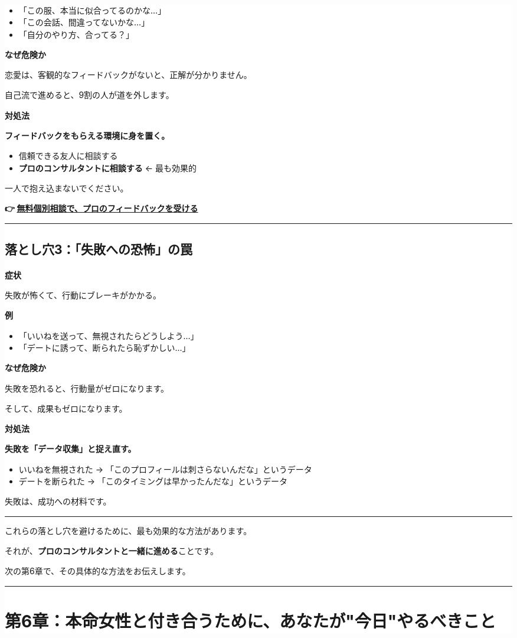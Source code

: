 - 「この服、本当に似合ってるのかな…」
- 「この会話、間違ってないかな…」
- 「自分のやり方、合ってる？」

**なぜ危険か**

恋愛は、客観的なフィードバックがないと、正解が分かりません。

自己流で進めると、9割の人が道を外します。

**対処法**

**フィードバックをもらえる環境に身を置く。**

- 信頼できる友人に相談する
- **プロのコンサルタントに相談する** ← 最も効果的

一人で抱え込まないでください。

**👉 [無料個別相談で、プロのフィードバックを受ける](相談会URL)**

---

## 落とし穴3：「失敗への恐怖」の罠

**症状**

失敗が怖くて、行動にブレーキがかかる。

**例**

- 「いいねを送って、無視されたらどうしよう…」
- 「デートに誘って、断られたら恥ずかしい…」

**なぜ危険か**

失敗を恐れると、行動量がゼロになります。

そして、成果もゼロになります。

**対処法**

**失敗を「データ収集」と捉え直す。**

- いいねを無視された → 「このプロフィールは刺さらないんだな」というデータ
- デートを断られた → 「このタイミングは早かったんだな」というデータ

失敗は、成功への材料です。

---

これらの落とし穴を避けるために、最も効果的な方法があります。

それが、**プロのコンサルタントと一緒に進める**ことです。

次の第6章で、その具体的な方法をお伝えします。

---

# 第6章：本命女性と付き合うために、あなたが"今日"やるべきこと
